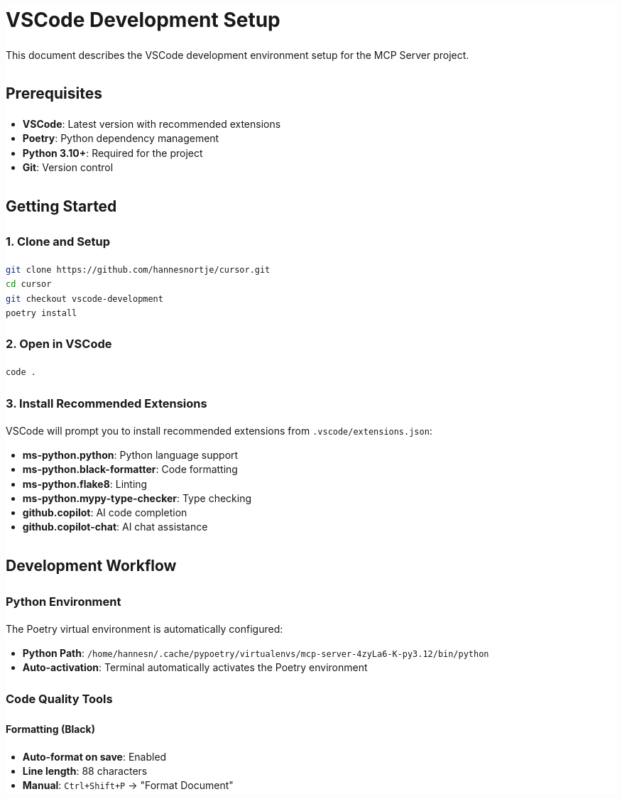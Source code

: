 # VSCode Development Setup

This document describes the VSCode development environment setup for the MCP Server project.

## Prerequisites

- **VSCode**: Latest version with recommended extensions
- **Poetry**: Python dependency management
- **Python 3.10+**: Required for the project
- **Git**: Version control

## Getting Started

### 1. Clone and Setup
```bash
git clone https://github.com/hannesnortje/cursor.git
cd cursor
git checkout vscode-development
poetry install
```

### 2. Open in VSCode
```bash
code .
```

### 3. Install Recommended Extensions
VSCode will prompt you to install recommended extensions from `.vscode/extensions.json`:
- **ms-python.python**: Python language support
- **ms-python.black-formatter**: Code formatting
- **ms-python.flake8**: Linting
- **ms-python.mypy-type-checker**: Type checking
- **github.copilot**: AI code completion
- **github.copilot-chat**: AI chat assistance

## Development Workflow

### Python Environment
The Poetry virtual environment is automatically configured:
- **Python Path**: `/home/hannesn/.cache/pypoetry/virtualenvs/mcp-server-4zyLa6-K-py3.12/bin/python`
- **Auto-activation**: Terminal automatically activates the Poetry environment

### Code Quality Tools

#### Formatting (Black)
- **Auto-format on save**: Enabled
- **Line length**: 88 characters
- **Manual**: `Ctrl+Shift+P` → "Format Document"
